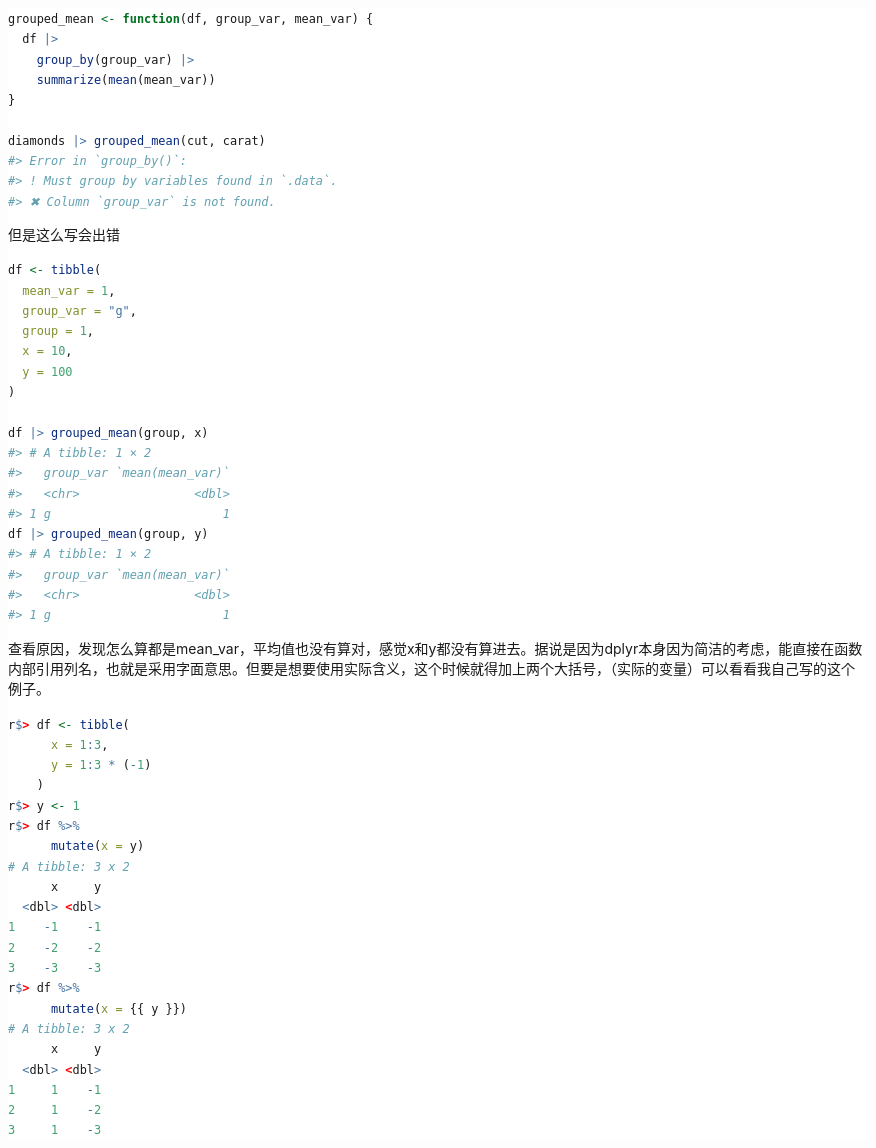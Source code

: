 ```r
grouped_mean <- function(df, group_var, mean_var) {
  df |> 
    group_by(group_var) |> 
    summarize(mean(mean_var))
}

diamonds |> grouped_mean(cut, carat)
#> Error in `group_by()`:
#> ! Must group by variables found in `.data`.
#> ✖ Column `group_var` is not found.
```

但是这么写会出错

```R
df <- tibble(
  mean_var = 1,
  group_var = "g",
  group = 1,
  x = 10,
  y = 100
)

df |> grouped_mean(group, x)
#> # A tibble: 1 × 2
#>   group_var `mean(mean_var)`
#>   <chr>                <dbl>
#> 1 g                        1
df |> grouped_mean(group, y)
#> # A tibble: 1 × 2
#>   group_var `mean(mean_var)`
#>   <chr>                <dbl>
#> 1 g                        1
```

查看原因，发现怎么算都是mean_var，平均值也没有算对，感觉x和y都没有算进去。据说是因为dplyr本身因为简洁的考虑，能直接在函数内部引用列名，也就是采用字面意思。但要是想要使用实际含义，这个时候就得加上两个大括号，（实际的变量）可以看看我自己写的这个例子。

```R
r$> df <- tibble(
      x = 1:3,
      y = 1:3 * (-1)
    )
r$> y <- 1
r$> df %>%
      mutate(x = y)
# A tibble: 3 x 2
      x     y
  <dbl> <dbl>
1    -1    -1
2    -2    -2
3    -3    -3
r$> df %>%
      mutate(x = {{ y }})
# A tibble: 3 x 2
      x     y
  <dbl> <dbl>
1     1    -1
2     1    -2
3     1    -3
```
